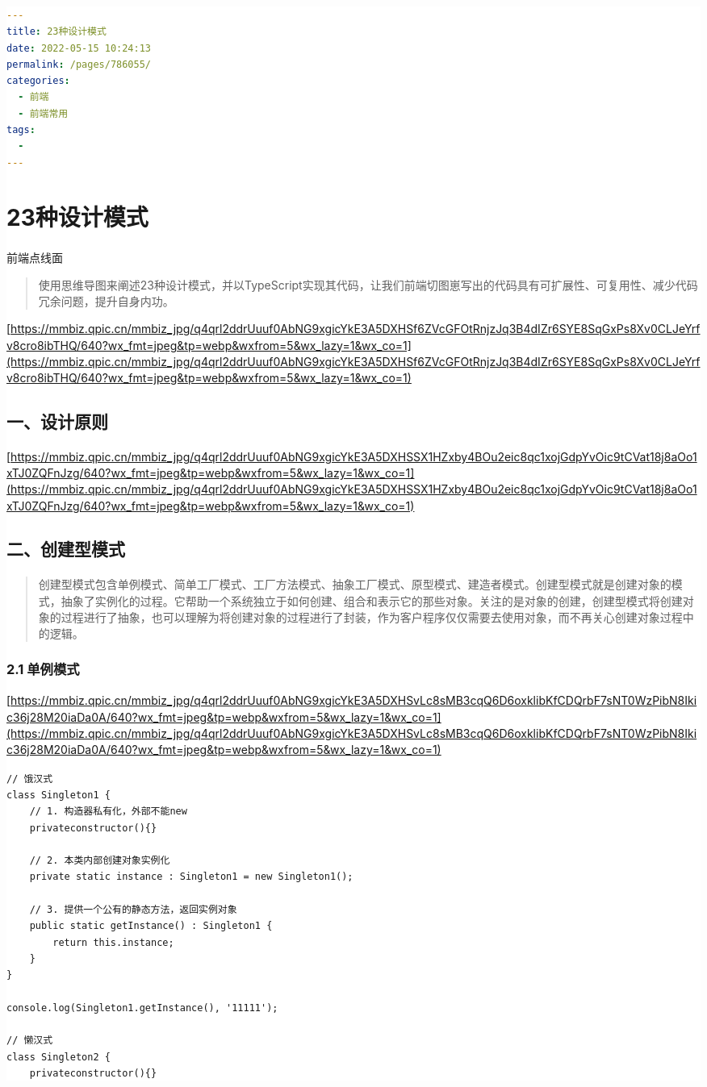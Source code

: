 ```yaml
---
title: 23种设计模式
date: 2022-05-15 10:24:13
permalink: /pages/786055/
categories:
  - 前端
  - 前端常用
tags:
  - 
---
```

# 23种设计模式

前端点线面

> 使用思维导图来阐述23种设计模式，并以TypeScript实现其代码，让我们前端切图崽写出的代码具有可扩展性、可复用性、减少代码冗余问题，提升自身内功。
> 

[https://mmbiz.qpic.cn/mmbiz_jpg/q4qrl2ddrUuuf0AbNG9xgicYkE3A5DXHSf6ZVcGFOtRnjzJq3B4dIZr6SYE8SqGxPs8Xv0CLJeYrfv8cro8ibTHQ/640?wx_fmt=jpeg&tp=webp&wxfrom=5&wx_lazy=1&wx_co=1](https://mmbiz.qpic.cn/mmbiz_jpg/q4qrl2ddrUuuf0AbNG9xgicYkE3A5DXHSf6ZVcGFOtRnjzJq3B4dIZr6SYE8SqGxPs8Xv0CLJeYrfv8cro8ibTHQ/640?wx_fmt=jpeg&tp=webp&wxfrom=5&wx_lazy=1&wx_co=1)

## 一、设计原则

[https://mmbiz.qpic.cn/mmbiz_jpg/q4qrl2ddrUuuf0AbNG9xgicYkE3A5DXHSSX1HZxby4BOu2eic8qc1xojGdpYvOic9tCVat18j8aOo1xTJ0ZQFnJzg/640?wx_fmt=jpeg&tp=webp&wxfrom=5&wx_lazy=1&wx_co=1](https://mmbiz.qpic.cn/mmbiz_jpg/q4qrl2ddrUuuf0AbNG9xgicYkE3A5DXHSSX1HZxby4BOu2eic8qc1xojGdpYvOic9tCVat18j8aOo1xTJ0ZQFnJzg/640?wx_fmt=jpeg&tp=webp&wxfrom=5&wx_lazy=1&wx_co=1)

## 二、创建型模式

> 创建型模式包含单例模式、简单工厂模式、工厂方法模式、抽象工厂模式、原型模式、建造者模式。创建型模式就是创建对象的模式，抽象了实例化的过程。它帮助一个系统独立于如何创建、组合和表示它的那些对象。关注的是对象的创建，创建型模式将创建对象的过程进行了抽象，也可以理解为将创建对象的过程进行了封装，作为客户程序仅仅需要去使用对象，而不再关心创建对象过程中的逻辑。
> 

### 2.1 单例模式

[https://mmbiz.qpic.cn/mmbiz_jpg/q4qrl2ddrUuuf0AbNG9xgicYkE3A5DXHSvLc8sMB3cqQ6D6oxklibKfCDQrbF7sNT0WzPibN8Ikic36j28M20iaDa0A/640?wx_fmt=jpeg&tp=webp&wxfrom=5&wx_lazy=1&wx_co=1](https://mmbiz.qpic.cn/mmbiz_jpg/q4qrl2ddrUuuf0AbNG9xgicYkE3A5DXHSvLc8sMB3cqQ6D6oxklibKfCDQrbF7sNT0WzPibN8Ikic36j28M20iaDa0A/640?wx_fmt=jpeg&tp=webp&wxfrom=5&wx_lazy=1&wx_co=1)

```
// 饿汉式
class Singleton1 {
    // 1. 构造器私有化，外部不能new
    privateconstructor(){}

    // 2. 本类内部创建对象实例化
    private static instance : Singleton1 = new Singleton1();

    // 3. 提供一个公有的静态方法，返回实例对象
    public static getInstance() : Singleton1 {
        return this.instance;
    }
}

console.log(Singleton1.getInstance(), '11111');

// 懒汉式
class Singleton2 {
    privateconstructor(){}
```